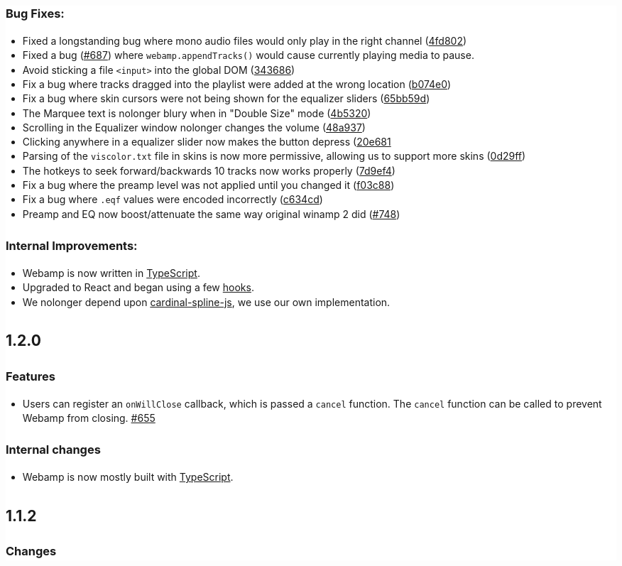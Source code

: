 ### Bug Fixes:

- Fixed a longstanding bug where mono audio files would only play in the right channel ([4fd802](https://github.com/captbaritone/webamp/commit/4fd802f96efabb98c3c1573819eed37fec630f90))
- Fixed a bug ([#687](https://github.com/captbaritone/webamp/issues/687)) where `webamp.appendTracks()` would cause currently playing media to pause.
- Avoid sticking a file `<input>` into the global DOM ([343686](https://github.com/captbaritone/webamp/commit/343686f7454c4ece95b520fa3ddbf3ecc0198100))
- Fix a bug where tracks dragged into the playlist were added at the wrong location ([b074e0](https://github.com/captbaritone/webamp/commit/b074e0eff35ac8b1b34efa902681aa19ba2b8629))
- Fix a bug where skin cursors were not being shown for the equalizer sliders ([65bb59d](https://github.com/captbaritone/webamp/commit/65bb59353dc2da858440a3d753aec02fb771f0cc))
- The Marquee text is nolonger blury when in "Double Size" mode ([4b5320](https://github.com/captbaritone/webamp/commit/4b53209e0cc0a9e0cd84821d012c1770a940063c))
- Scrolling in the Equalizer window nolonger changes the volume ([48a937](https://github.com/captbaritone/webamp/commit/48a937da8722ccfd3c2e9df378a847c453c36864))
- Clicking anywhere in a equalizer slider now makes the button depress ([20e681](20e6811e6f59e82a5765c38b0b33fbed2eb575ee)
- Parsing of the `viscolor.txt` file in skins is now more permissive, allowing us to support more skins ([0d29ff](0d29ffe3f4b20505005346cbc97d0cdf85664619))
- The hotkeys to seek forward/backwards 10 tracks now works properly ([7d9ef4](https://github.com/captbaritone/webamp/commit/7d9ef4287f7294f6bdc1db89b717592cf4e48f17))
- Fix a bug where the preamp level was not applied until you changed it ([f03c88](https://github.com/captbaritone/webamp/commit/f03c88c6d89fd51cbc0538841bb3227accfa0431))
- Fix a bug where `.eqf` values were encoded incorrectly ([c634cd](https://github.com/captbaritone/webamp/commit/c634cd8b947e5d2d8b94b38023bc20097737a995))
- Preamp and EQ now boost/attenuate the same way original winamp 2 did ([#748](https://github.com/captbaritone/webamp/pull/748))

### Internal Improvements:

- Webamp is now written in [TypeScript](https://www.typescriptlang.org/).
- Upgraded to React and began using a few [hooks](https://reactjs.org/docs/hooks-overview.html).
- We nolonger depend upon [cardinal-spline-js](https://www.npmjs.com/package/cardinal-spline-js), we use our own implementation.

## 1.2.0

### Features

- Users can register an `onWillClose` callback, which is passed a `cancel` function. The `cancel` function can be called to prevent Webamp from closing. [#655](https://github.com/captbaritone/webamp/pull/655)

### Internal changes

- Webamp is now mostly built with [TypeScript](https://www.typescriptlang.org/).

## 1.1.2

### Changes
